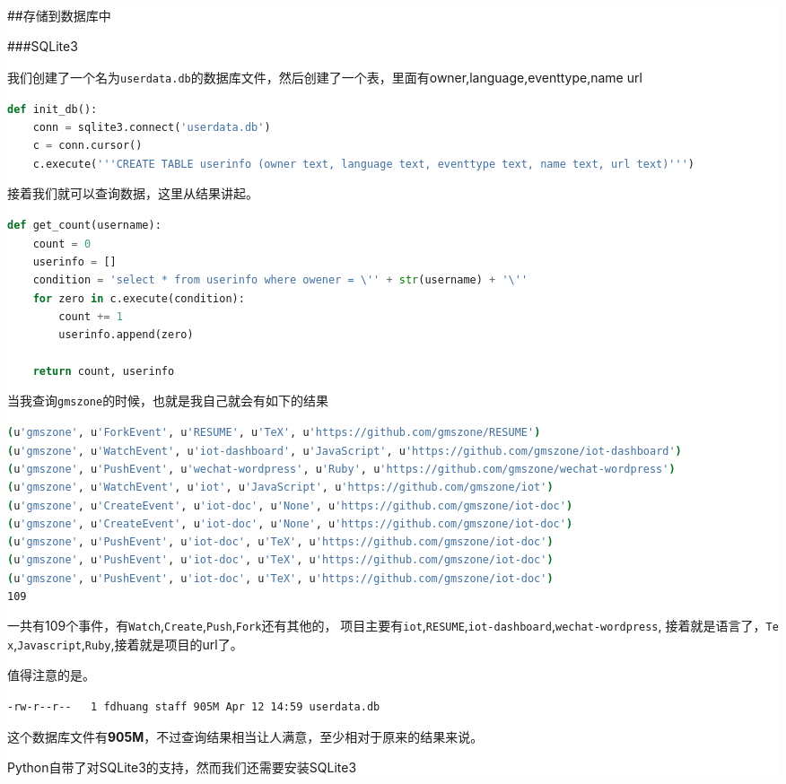 ##存储到数据库中

###SQLite3

我们创建了一个名为``userdata.db``的数据库文件，然后创建了一个表，里面有owner,language,eventtype,name url

```python
def init_db():
    conn = sqlite3.connect('userdata.db')
    c = conn.cursor()
    c.execute('''CREATE TABLE userinfo (owner text, language text, eventtype text, name text, url text)''')
```

接着我们就可以查询数据，这里从结果讲起。

```python
def get_count(username):
    count = 0
    userinfo = []
    condition = 'select * from userinfo where owener = \'' + str(username) + '\''
    for zero in c.execute(condition):
        count += 1
        userinfo.append(zero)

    return count, userinfo
```

当我查询``gmszone``的时候，也就是我自己就会有如下的结果

```bash
(u'gmszone', u'ForkEvent', u'RESUME', u'TeX', u'https://github.com/gmszone/RESUME')
(u'gmszone', u'WatchEvent', u'iot-dashboard', u'JavaScript', u'https://github.com/gmszone/iot-dashboard')
(u'gmszone', u'PushEvent', u'wechat-wordpress', u'Ruby', u'https://github.com/gmszone/wechat-wordpress')
(u'gmszone', u'WatchEvent', u'iot', u'JavaScript', u'https://github.com/gmszone/iot')
(u'gmszone', u'CreateEvent', u'iot-doc', u'None', u'https://github.com/gmszone/iot-doc')
(u'gmszone', u'CreateEvent', u'iot-doc', u'None', u'https://github.com/gmszone/iot-doc')
(u'gmszone', u'PushEvent', u'iot-doc', u'TeX', u'https://github.com/gmszone/iot-doc')
(u'gmszone', u'PushEvent', u'iot-doc', u'TeX', u'https://github.com/gmszone/iot-doc')
(u'gmszone', u'PushEvent', u'iot-doc', u'TeX', u'https://github.com/gmszone/iot-doc')
109
````

一共有109个事件，有``Watch``,``Create``,``Push``,``Fork``还有其他的，
项目主要有``iot``,``RESUME``,``iot-dashboard``,``wechat-wordpress``,
接着就是语言了，``Tex``,``Javascript``,``Ruby``,接着就是项目的url了。

值得注意的是。

```bash
-rw-r--r--   1 fdhuang staff 905M Apr 12 14:59 userdata.db
```

这个数据库文件有**905M**，不过查询结果相当让人满意，至少相对于原来的结果来说。

Python自带了对SQLite3的支持，然而我们还需要安装SQLite3
